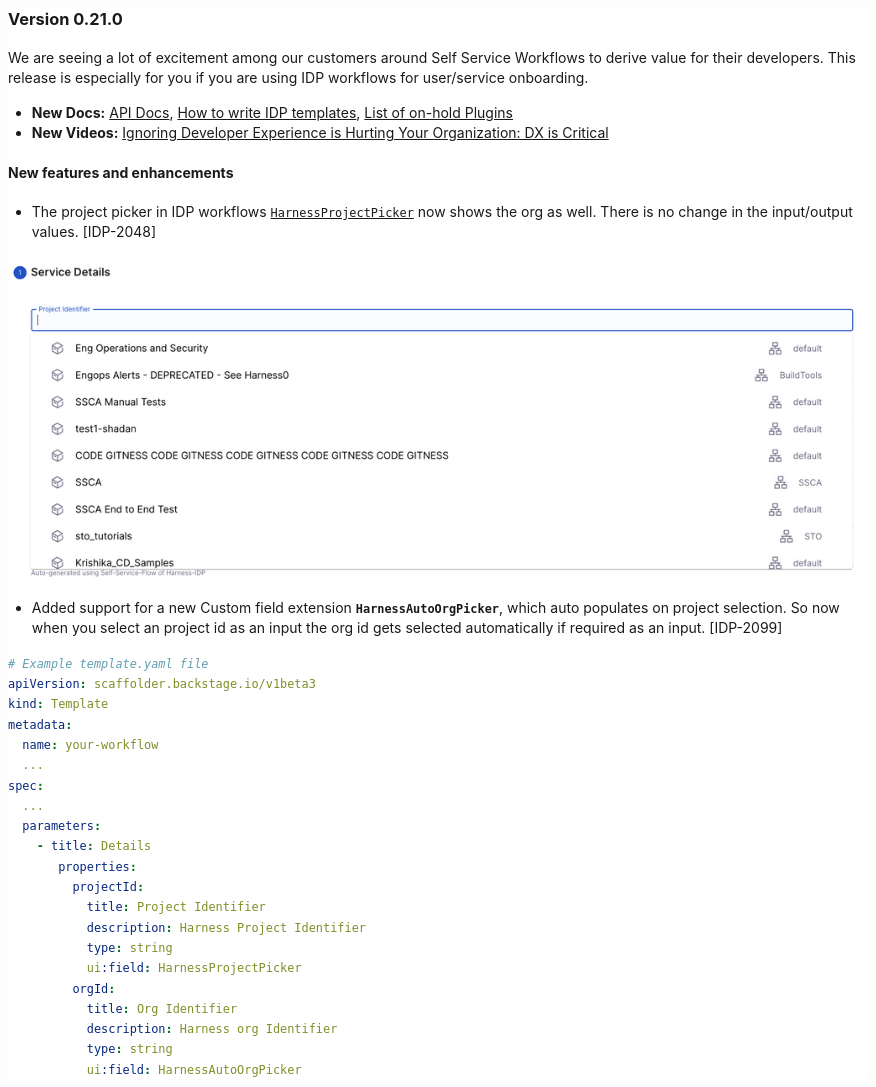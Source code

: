 ### Version 0.21.0



We are seeing a lot of excitement among our customers around Self Service Workflows to derive value for their developers. This release is especially for you if you are using IDP workflows for user/service onboarding.

- **New Docs:** [API Docs](https://apidocs.harness.io/tag/IP-Allowlist), [How to write IDP templates](https://developer.harness.io/docs/internal-developer-portal/flows/service-onboarding-pipelines#how-to-write-idp-templates), [List of on-hold Plugins](https://developer.harness.io/docs/internal-developer-portal/plugins/on-hold-plugins)
- **New Videos:** [Ignoring Developer Experience is Hurting Your Organization: DX is Critical](https://youtu.be/ka6kHPMGGpc?si=MCcVZdvP2bGCCI3h)

#### New features and enhancements

- The project picker in IDP workflows [`HarnessProjectPicker`](https://developer.harness.io/docs/internal-developer-portal/flows/custom-actions#harness-specific-custom-extensions) now shows the org as well. There is no change in the input/output values. [IDP-2048]

![](./static/internal-developer-portal/idp-projpicker-newview.png)

- Added support for a new Custom field extension **`HarnessAutoOrgPicker`**, which auto populates on project selection. So now when you select an project id as an input the org id gets selected automatically if required as an input. [IDP-2099]

```YAML
# Example template.yaml file
apiVersion: scaffolder.backstage.io/v1beta3
kind: Template
metadata:
  name: your-workflow
  ...
spec:
  ...
  parameters:
    - title: Details
       properties:
         projectId:
           title: Project Identifier
           description: Harness Project Identifier
           type: string
           ui:field: HarnessProjectPicker
         orgId:
           title: Org Identifier
           description: Harness org Identifier
           type: string
           ui:field: HarnessAutoOrgPicker
```
